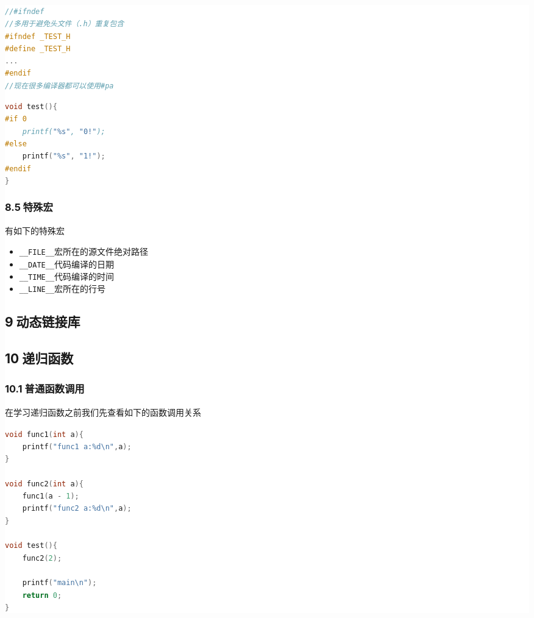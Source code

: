 ```c
//#ifndef
//多用于避免头文件（.h）重复包含
#ifndef _TEST_H
#define _TEST_H
...
#endif
//现在很多编译器都可以使用#pa
```

```c
void test(){
#if 0
    printf("%s", "0!");
#else
    printf("%s", "1!");
#endif
}
```

### 8.5 特殊宏

有如下的特殊宏

- `__FILE__`宏所在的源文件绝对路径
- `__DATE__`代码编译的日期
- `__TIME__`代码编译的时间
- `__LINE__`宏所在的行号

<div STYLE="page-break-after: always;"></div>

## 9 动态链接库









<div STYLE="page-break-after: always;"></div>

## 10 递归函数

### 10.1 普通函数调用

在学习递归函数之前我们先查看如下的函数调用关系

```c
void func1(int a){
    printf("func1 a:%d\n",a);
}

void func2(int a){
    func1(a - 1);
    printf("func2 a:%d\n",a);
}

void test(){
	func2(2);
    
    printf("main\n");
    return 0;
}
```
